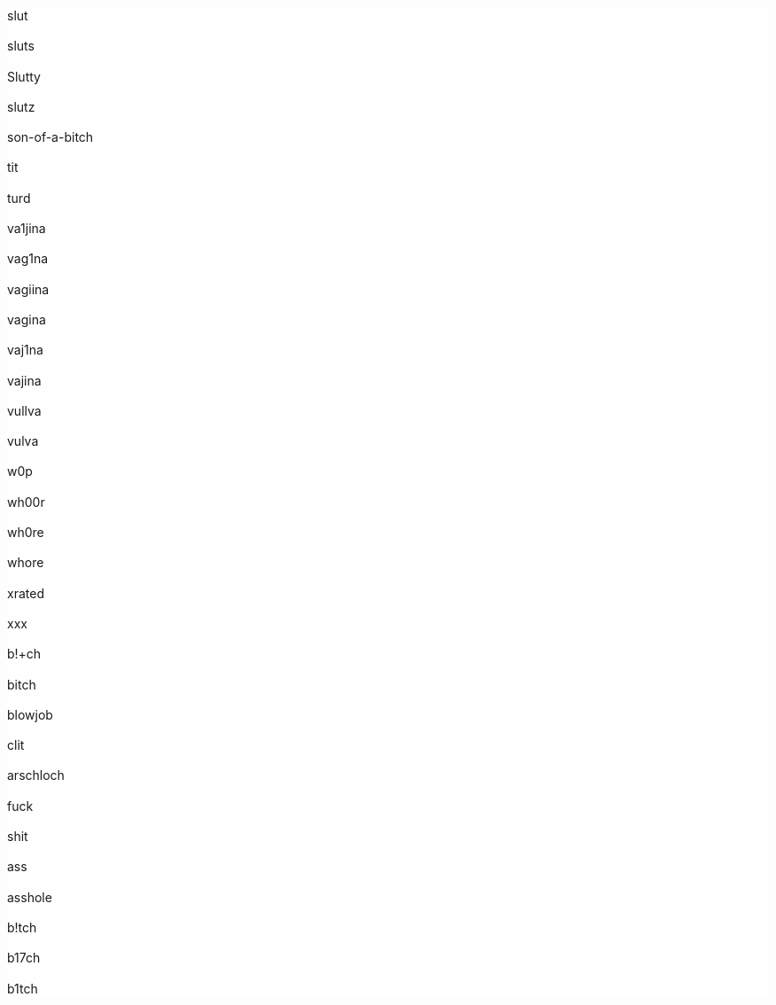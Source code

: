 slut

sluts

Slutty

slutz

son-of-a-bitch

tit

turd

va1jina

vag1na

vagiina

vagina

vaj1na

vajina

vullva

vulva

w0p

wh00r

wh0re

whore

xrated

xxx

b!+ch

bitch

blowjob

clit

arschloch

fuck

shit

ass

asshole

b!tch

b17ch

b1tch
